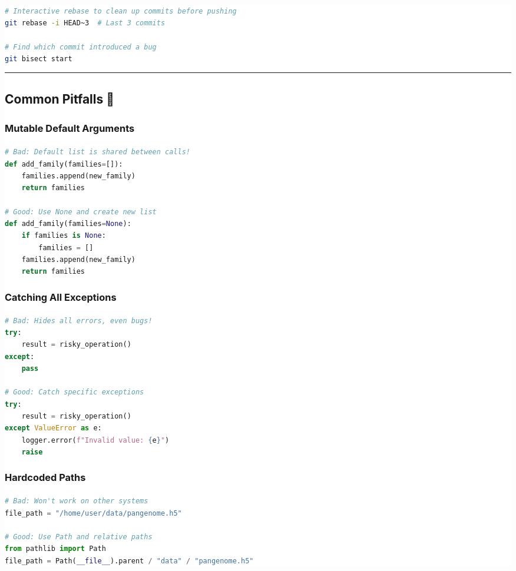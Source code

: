 ```bash
# Interactive rebase to clean up commits before pushing
git rebase -i HEAD~3  # Last 3 commits

# Find which commit introduced a bug
git bisect start
```

---

## Common Pitfalls 🚧

### Mutable Default Arguments

```python
# Bad: Default list is shared between calls!
def add_family(families=[]):
    families.append(new_family)
    return families

# Good: Use None and create new list
def add_family(families=None):
    if families is None:
        families = []
    families.append(new_family)
    return families
```

### Catching All Exceptions

```python
# Bad: Hides all errors, even bugs!
try:
    result = risky_operation()
except:
    pass

# Good: Catch specific exceptions
try:
    result = risky_operation()
except ValueError as e:
    logger.error(f"Invalid value: {e}")
    raise
```

### Hardcoded Paths

```python
# Bad: Won't work on other systems
file_path = "/home/user/data/pangenome.h5"

# Good: Use Path and relative paths
from pathlib import Path
file_path = Path(__file__).parent / "data" / "pangenome.h5"
```
